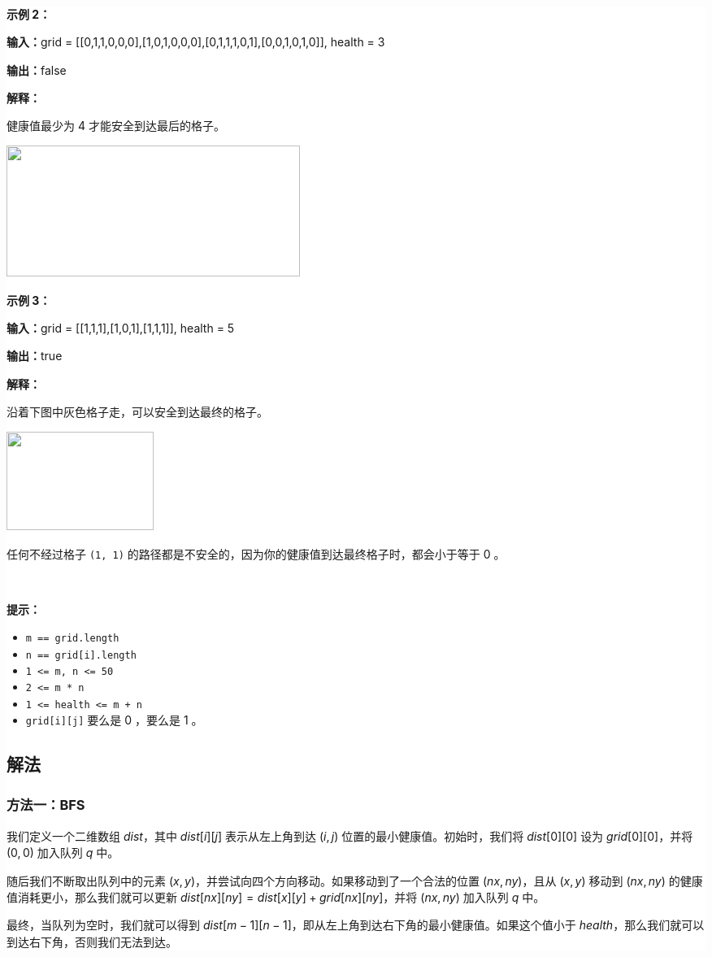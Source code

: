 <p><strong class="example">示例 2：</strong></p>

<div class="example-block">
<p><span class="example-io"><b>输入：</b>grid = [[0,1,1,0,0,0],[1,0,1,0,0,0],[0,1,1,1,0,1],[0,0,1,0,1,0]], health = 3</span></p>

<p><span class="example-io"><b>输出：</b>false</span></p>

<p><b>解释：</b></p>

<p>健康值最少为 4 才能安全到达最后的格子。</p>
<img alt="" src="https://fastly.jsdelivr.net/gh/doocs/leetcode@main/solution/3200-3299/3286.Find%20a%20Safe%20Walk%20Through%20a%20Grid/images/3868_examples_2drawio.png" style="width: 361px; height: 161px;" /></div>

<p><strong class="example">示例 3：</strong></p>

<div class="example-block">
<p><span class="example-io"><b>输入：</b>grid = [[1,1,1],[1,0,1],[1,1,1]], health = 5</span></p>

<p><span class="example-io"><b>输出：</b>true</span></p>

<p><b>解释：</b></p>

<p>沿着下图中灰色格子走，可以安全到达最终的格子。</p>

<p><img alt="" src="https://fastly.jsdelivr.net/gh/doocs/leetcode@main/solution/3200-3299/3286.Find%20a%20Safe%20Walk%20Through%20a%20Grid/images/3868_examples_3drawio.png" style="width: 181px; height: 121px;" /></p>

<p>任何不经过格子&nbsp;<code>(1, 1)</code>&nbsp;的路径都是不安全的，因为你的健康值到达最终格子时，都会小于等于 0 。</p>
</div>

<p>&nbsp;</p>

<p><strong>提示：</strong></p>

<ul>
	<li><code>m == grid.length</code></li>
	<li><code>n == grid[i].length</code></li>
	<li><code>1 &lt;= m, n &lt;= 50</code></li>
<li><code>2 <= m * n</code></li>
	<li><code>1 &lt;= health &lt;= m + n</code></li>
	<li><code>grid[i][j]</code>&nbsp;要么是 0 ，要么是 1 。</li>
</ul>



## 解法



### 方法一：BFS

我们定义一个二维数组 $\textit{dist}$，其中 $\textit{dist}[i][j]$ 表示从左上角到达 $(i, j)$ 位置的最小健康值。初始时，我们将 $\textit{dist}[0][0]$ 设为 $\textit{grid}[0][0]$，并将 $(0, 0)$ 加入队列 $\textit{q}$ 中。

随后我们不断取出队列中的元素 $(x, y)$，并尝试向四个方向移动。如果移动到了一个合法的位置 $(nx, ny)$，且从 $(x, y)$ 移动到 $(nx, ny)$ 的健康值消耗更小，那么我们就可以更新 $\textit{dist}[nx][ny] = \textit{dist}[x][y] + \textit{grid}[nx][ny]$，并将 $(nx, ny)$ 加入队列 $\textit{q}$ 中。

最终，当队列为空时，我们就可以得到 $\textit{dist}[m-1][n-1]$，即从左上角到达右下角的最小健康值。如果这个值小于 $\textit{health}$，那么我们就可以到达右下角，否则我们无法到达。
